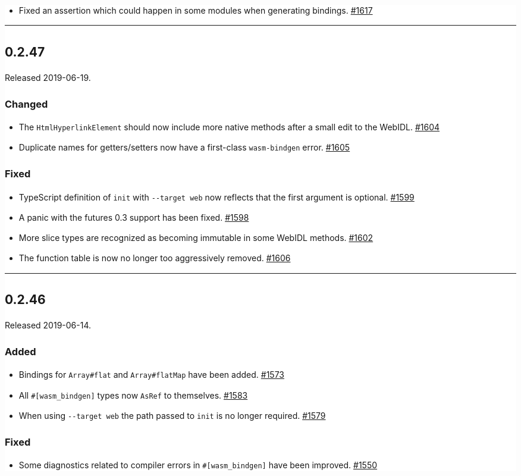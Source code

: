 * Fixed an assertion which could happen in some modules when generating
  bindings.
  [#1617](https://github.com/rustwasm/wasm-bindgen/pull/1617)

--------------------------------------------------------------------------------

## 0.2.47

Released 2019-06-19.

### Changed

* The `HtmlHyperlinkElement` should now include more native methods after a
  small edit to the WebIDL.
  [#1604](https://github.com/rustwasm/wasm-bindgen/pull/1604)

* Duplicate names for getters/setters now have a first-class `wasm-bindgen`
  error.
  [#1605](https://github.com/rustwasm/wasm-bindgen/pull/1605)

### Fixed

* TypeScript definition of `init` with `--target web` now reflects that the
  first argument is optional.
  [#1599](https://github.com/rustwasm/wasm-bindgen/pull/1599)

* A panic with the futures 0.3 support has been fixed.
  [#1598](https://github.com/rustwasm/wasm-bindgen/pull/1598)

* More slice types are recognized as becoming immutable in some WebIDL methods.
  [#1602](https://github.com/rustwasm/wasm-bindgen/pull/1602)

* The function table is now no longer too aggressively removed.
  [#1606](https://github.com/rustwasm/wasm-bindgen/pull/1606)

--------------------------------------------------------------------------------

## 0.2.46

Released 2019-06-14.

### Added

* Bindings for `Array#flat` and `Array#flatMap` have been added.
  [#1573](https://github.com/rustwasm/wasm-bindgen/pull/1573)

* All `#[wasm_bindgen]` types now `AsRef` to themselves.
  [#1583](https://github.com/rustwasm/wasm-bindgen/pull/1583)

* When using `--target web` the path passed to `init` is no longer required.
  [#1579](https://github.com/rustwasm/wasm-bindgen/pull/1579)

### Fixed

* Some diagnostics related to compiler errors in `#[wasm_bindgen]` have been
  improved.
  [#1550](https://github.com/rustwasm/wasm-bindgen/pull/1550)


  [guide on debug information]: https://wasm-bindgen.github.io/wasm-bindgen/reference/debug-info.html
[RFC 6]: https://github.com/rustwasm/rfcs/pull/6
[webpack bug]: https://github.com/webpack/webpack/pull/8786
[final-dox]: https://wasm-bindgen.github.io/wasm-bindgen/reference/attributes/on-js-imports/final.html